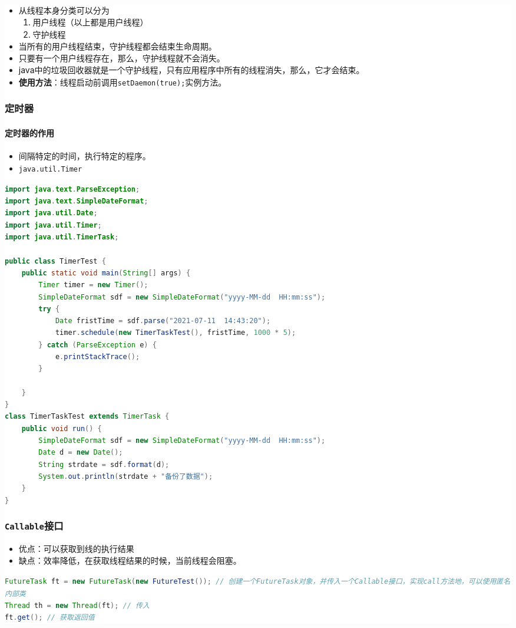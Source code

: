 * 从线程本身分类可以分为
  1. 用户线程（以上都是用户线程）
  2. 守护线程
* 当所有的用户线程结束，守护线程都会结束生命周期。
* 只要有一个用户线程存在，那么，守护线程就不会消失。
* java中的垃圾回收器就是一个守护线程，只有应用程序中所有的线程消失，那么，它才会结束。
* **使用方法**：线程启动前调用`setDaemon(true);`实例方法。

### 定时器

#### 定时器的作用

* 间隔特定的时间，执行特定的程序。
* `java.util.Timer`

```java
import java.text.ParseException;
import java.text.SimpleDateFormat;
import java.util.Date;
import java.util.Timer;
import java.util.TimerTask;

public class TimerTest {
    public static void main(String[] args) {
        Timer timer = new Timer();
        SimpleDateFormat sdf = new SimpleDateFormat("yyyy-MM-dd  HH:mm:ss");
        try {
            Date fristTime = sdf.parse("2021-07-11  14:43:20");
            timer.schedule(new TimerTaskTest(), fristTime, 1000 * 5);
        } catch (ParseException e) {
            e.printStackTrace();
        }

    }
}
class TimerTaskTest extends TimerTask {
    public void run() {
        SimpleDateFormat sdf = new SimpleDateFormat("yyyy-MM-dd  HH:mm:ss");
        Date d = new Date();
        String strdate = sdf.format(d);
        System.out.println(strdate + "备份了数据");
    }
}
```

### `Callable`接口

* 优点：可以获取到线的执行结果
* 缺点：效率降低，在获取线程结果的时候，当前线程会阻塞。

```java
FutureTask ft = new FutureTask(new FutureTest()); // 创建一个FutureTask对象，并传入一个Callable接口，实现call方法地，可以使用匿名内部类
Thread th = new Thread(ft); // 传入
ft.get(); // 获取返回值
```
